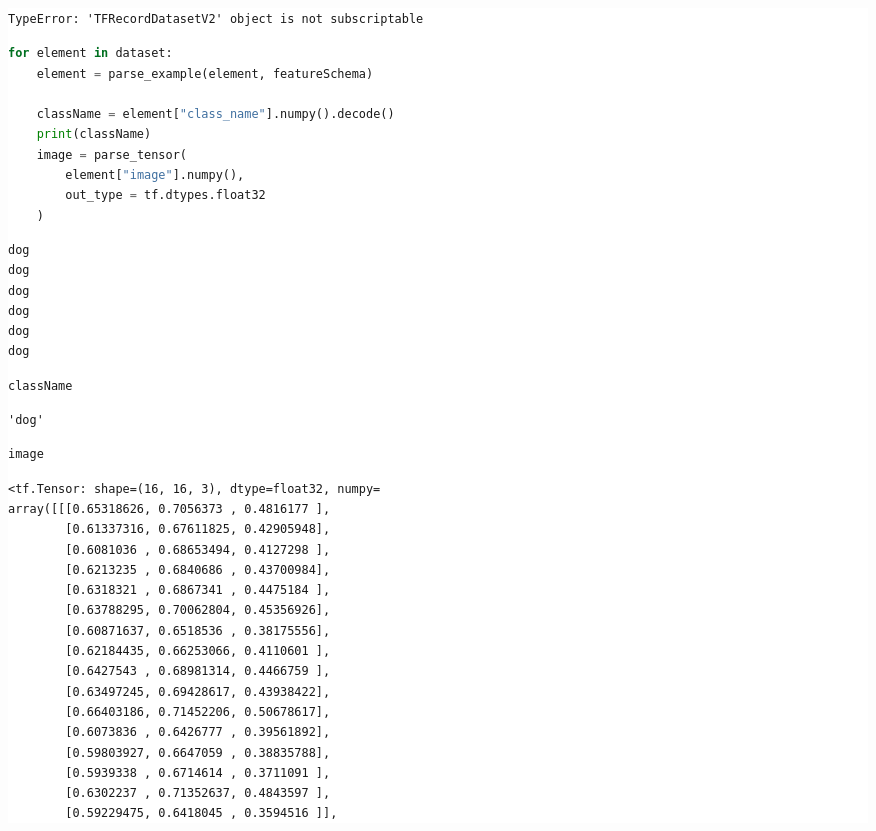 
    TypeError: 'TFRecordDatasetV2' object is not subscriptable



```python
for element in dataset:
    element = parse_example(element, featureSchema)

    className = element["class_name"].numpy().decode()
    print(className)
    image = parse_tensor(
        element["image"].numpy(),
        out_type = tf.dtypes.float32
    )
```

    dog
    dog
    dog
    dog
    dog
    dog
    


```python
className
```




    'dog'




```python
image
```




    <tf.Tensor: shape=(16, 16, 3), dtype=float32, numpy=
    array([[[0.65318626, 0.7056373 , 0.4816177 ],
            [0.61337316, 0.67611825, 0.42905948],
            [0.6081036 , 0.68653494, 0.4127298 ],
            [0.6213235 , 0.6840686 , 0.43700984],
            [0.6318321 , 0.6867341 , 0.4475184 ],
            [0.63788295, 0.70062804, 0.45356926],
            [0.60871637, 0.6518536 , 0.38175556],
            [0.62184435, 0.66253066, 0.4110601 ],
            [0.6427543 , 0.68981314, 0.4466759 ],
            [0.63497245, 0.69428617, 0.43938422],
            [0.66403186, 0.71452206, 0.50678617],
            [0.6073836 , 0.6426777 , 0.39561892],
            [0.59803927, 0.6647059 , 0.38835788],
            [0.5939338 , 0.6714614 , 0.3711091 ],
            [0.6302237 , 0.71352637, 0.4843597 ],
            [0.59229475, 0.6418045 , 0.3594516 ]],
    